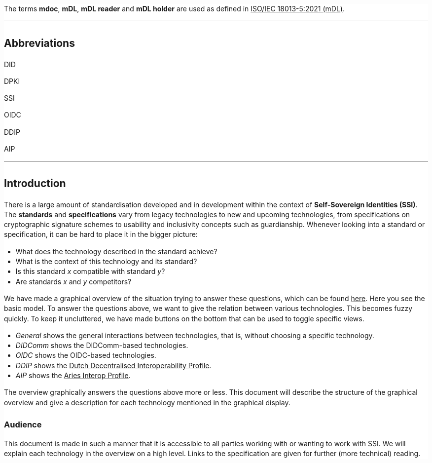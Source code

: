 The terms **mdoc**, **mDL**, **mDL reader** and **mDL holder** are used as defined in [ISO/IEC 18013-5:2021 (mDL)](https://www.iso.org/standard/69084.html).
___

## Abbreviations

DID

DPKI

SSI

OIDC

DDIP

AIP




___

## Introduction

There is a large amount of standardisation developed and in development within the context of **Self-Sovereign Identities (SSI)**. The **standards** and **specifications** vary from legacy technologies to new and upcoming technologies, from specifications on cryptographic signature schemes to usability and inclusivity concepts such as guardianship. Whenever looking into a standard or specification, it can be hard to place it in the bigger picture:
- What does the technology described in the standard achieve?
- What is the context of this technology and its standard?
- Is this standard $x$ compatible with standard $y$?
- Are standards $x$ and $y$ competitors?

We have made a graphical overview of the situation trying to answer these questions, which can be found [here](https://maaikevanleuken.github.io/SSI-Standardisation-Overview/). Here you see the basic model. To answer the questions above, we want to give the relation between various technologies. This becomes fuzzy quickly. To keep it uncluttered, we have made buttons on the bottom that can be used to toggle specific views.
- *General* shows the general interactions between technologies, that is, without choosing a specific technology.
- *DIDComm* shows the DIDComm-based technologies.
- *OIDC* shows the OIDC-based technologies.
- *DDIP* shows the [Dutch Decentralised Interoperability Profile](https://github.com/DutchBlockchainCoalition/DDIP).
- *AIP* shows the [Aries Interop Profile](https://github.com/hyperledger/aries-rfcs/blob/main/concepts/0302-aries-interop-profile/README.md).



The overview graphically answers the questions above more or less. This document will describe the structure of the graphical overview and give a description for each technology mentioned in the graphical display.

### Audience
This document is made in such a manner that it is accessible to all parties working with or wanting to work with SSI. We will explain each technology in the overview on a high level. Links to the specification are given for further (more technical) reading.
